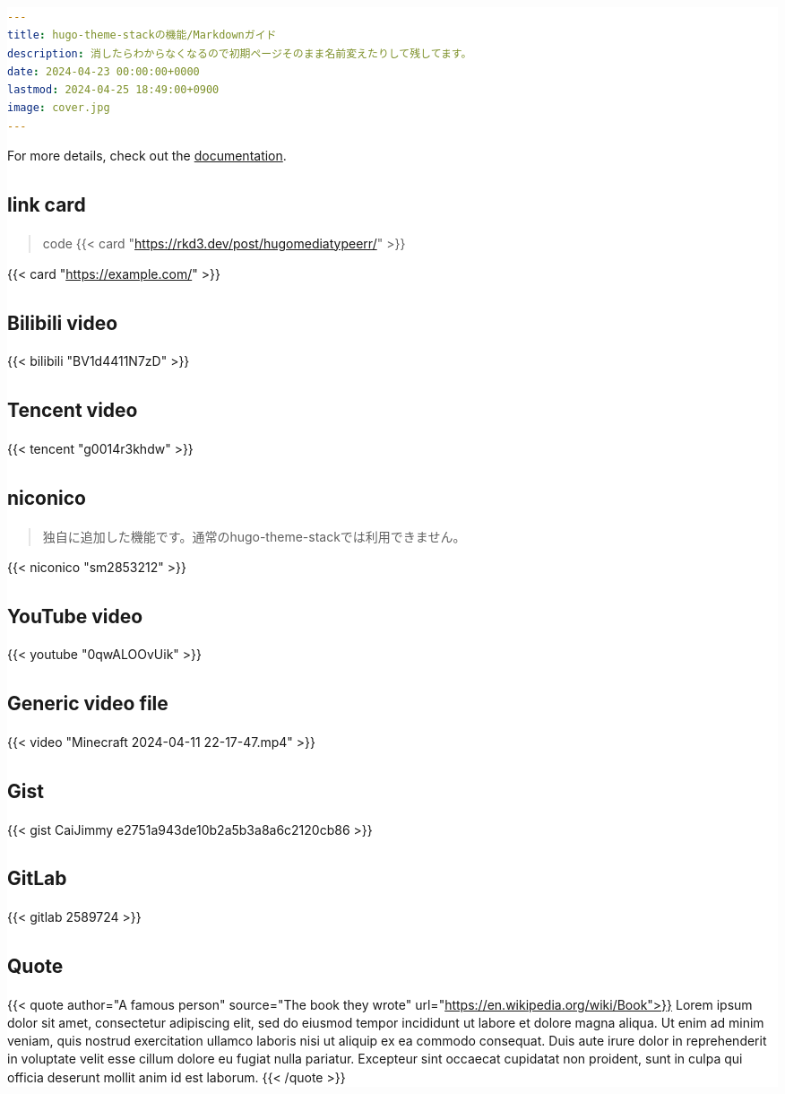 ```yaml
---
title: hugo-theme-stackの機能/Markdownガイド
description: 消したらわからなくなるので初期ページそのまま名前変えたりして残してます。
date: 2024-04-23 00:00:00+0000
lastmod: 2024-04-25 18:49:00+0900
image: cover.jpg
---
```


For more details, check out the [documentation](https://stack.jimmycai.com/writing/shortcodes).

## link card
> code {{< card "https://rkd3.dev/post/hugomediatypeerr/" >}}

{{< card "https://example.com/" >}}

## Bilibili video

{{< bilibili "BV1d4411N7zD" >}}

## Tencent video

{{< tencent "g0014r3khdw" >}}

## niconico
> 独自に追加した機能です。通常のhugo-theme-stackでは利用できません。

{{< niconico "sm2853212" >}}

## YouTube video

{{< youtube "0qwALOOvUik" >}}

## Generic video file

{{< video "Minecraft 2024-04-11 22-17-47.mp4" >}}

## Gist

{{< gist CaiJimmy e2751a943de10b2a5b3a8a6c2120cb86 >}}

## GitLab

{{< gitlab 2589724 >}}

## Quote

{{< quote author="A famous person" source="The book they wrote" url="https://en.wikipedia.org/wiki/Book">}}
Lorem ipsum dolor sit amet, consectetur adipiscing elit, sed do eiusmod tempor incididunt ut labore et dolore magna aliqua. Ut enim ad minim veniam, quis nostrud exercitation ullamco laboris nisi ut aliquip ex ea commodo consequat. Duis aute irure dolor in reprehenderit in voluptate velit esse cillum dolore eu fugiat nulla pariatur. Excepteur sint occaecat cupidatat non proident, sunt in culpa qui officia deserunt mollit anim id est laborum.
{{< /quote >}}
